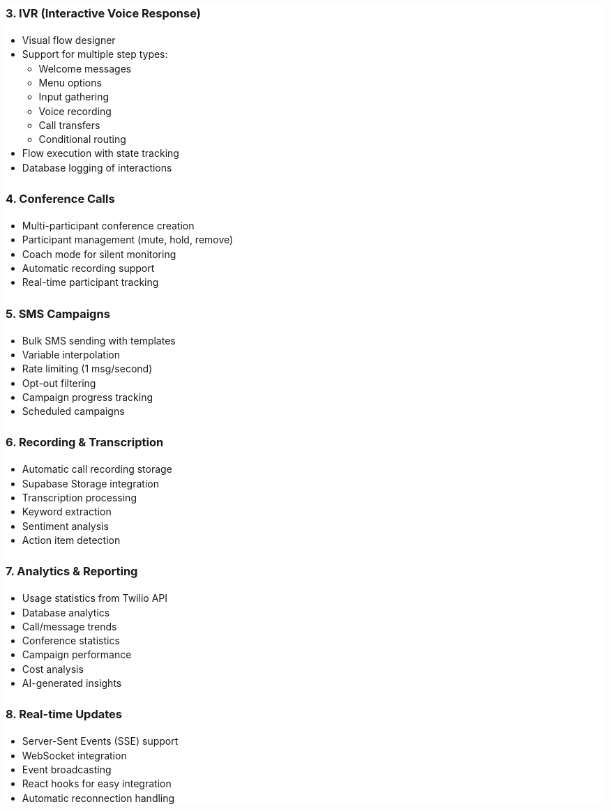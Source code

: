 ### 3. IVR (Interactive Voice Response)
- Visual flow designer
- Support for multiple step types:
  - Welcome messages
  - Menu options
  - Input gathering
  - Voice recording
  - Call transfers
  - Conditional routing
- Flow execution with state tracking
- Database logging of interactions

### 4. Conference Calls
- Multi-participant conference creation
- Participant management (mute, hold, remove)
- Coach mode for silent monitoring
- Automatic recording support
- Real-time participant tracking

### 5. SMS Campaigns
- Bulk SMS sending with templates
- Variable interpolation
- Rate limiting (1 msg/second)
- Opt-out filtering
- Campaign progress tracking
- Scheduled campaigns

### 6. Recording & Transcription
- Automatic call recording storage
- Supabase Storage integration
- Transcription processing
- Keyword extraction
- Sentiment analysis
- Action item detection

### 7. Analytics & Reporting
- Usage statistics from Twilio API
- Database analytics
- Call/message trends
- Conference statistics
- Campaign performance
- Cost analysis
- AI-generated insights

### 8. Real-time Updates
- Server-Sent Events (SSE) support
- WebSocket integration
- Event broadcasting
- React hooks for easy integration
- Automatic reconnection handling
